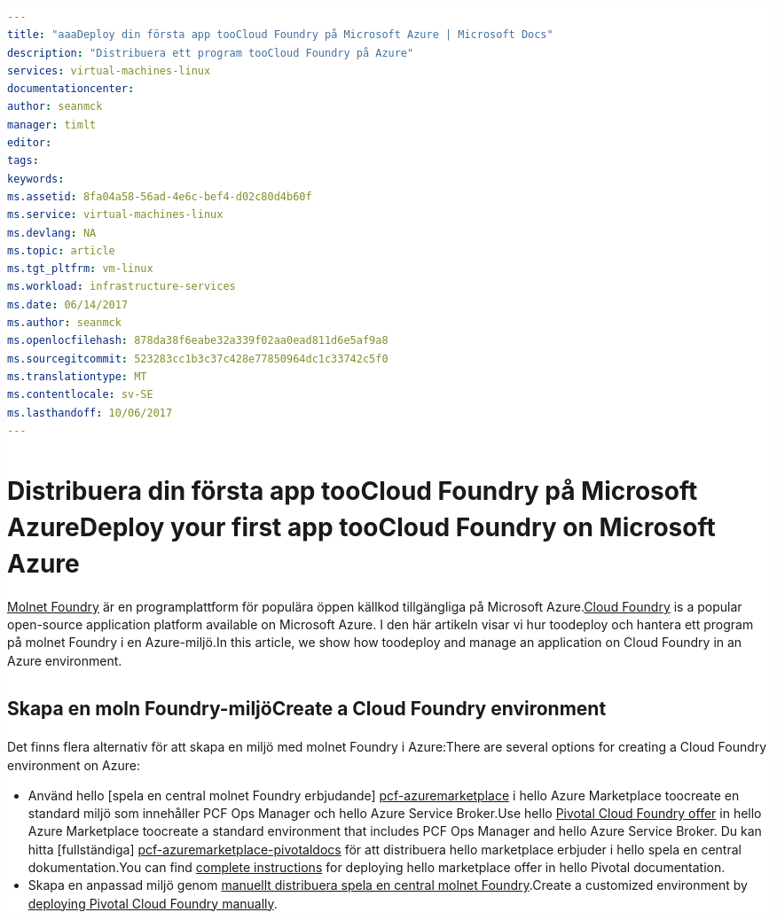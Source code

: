 ```yaml
---
title: "aaaDeploy din första app tooCloud Foundry på Microsoft Azure | Microsoft Docs"
description: "Distribuera ett program tooCloud Foundry på Azure"
services: virtual-machines-linux
documentationcenter: 
author: seanmck
manager: timlt
editor: 
tags: 
keywords: 
ms.assetid: 8fa04a58-56ad-4e6c-bef4-d02c80d4b60f
ms.service: virtual-machines-linux
ms.devlang: NA
ms.topic: article
ms.tgt_pltfrm: vm-linux
ms.workload: infrastructure-services
ms.date: 06/14/2017
ms.author: seanmck
ms.openlocfilehash: 878da38f6eabe32a339f02aa0ead811d6e5af9a8
ms.sourcegitcommit: 523283cc1b3c37c428e77850964dc1c33742c5f0
ms.translationtype: MT
ms.contentlocale: sv-SE
ms.lasthandoff: 10/06/2017
---
```

# <a name="deploy-your-first-app-toocloud-foundry-on-microsoft-azure"></a><span data-ttu-id="f8a20-103">Distribuera din första app tooCloud Foundry på Microsoft Azure</span><span class="sxs-lookup"><span data-stu-id="f8a20-103">Deploy your first app tooCloud Foundry on Microsoft Azure</span></span>

<span data-ttu-id="f8a20-104">[Molnet Foundry](http://cloudfoundry.org) är en programplattform för populära öppen källkod tillgängliga på Microsoft Azure.</span><span class="sxs-lookup"><span data-stu-id="f8a20-104">[Cloud Foundry](http://cloudfoundry.org) is a popular open-source application platform available on Microsoft Azure.</span></span> <span data-ttu-id="f8a20-105">I den här artikeln visar vi hur toodeploy och hantera ett program på molnet Foundry i en Azure-miljö.</span><span class="sxs-lookup"><span data-stu-id="f8a20-105">In this article, we show how toodeploy and manage an application on Cloud Foundry in an Azure environment.</span></span>

## <a name="create-a-cloud-foundry-environment"></a><span data-ttu-id="f8a20-106">Skapa en moln Foundry-miljö</span><span class="sxs-lookup"><span data-stu-id="f8a20-106">Create a Cloud Foundry environment</span></span>

<span data-ttu-id="f8a20-107">Det finns flera alternativ för att skapa en miljö med molnet Foundry i Azure:</span><span class="sxs-lookup"><span data-stu-id="f8a20-107">There are several options for creating a Cloud Foundry environment on Azure:</span></span>

- <span data-ttu-id="f8a20-108">Använd hello [spela en central molnet Foundry erbjudande] [ pcf-azuremarketplace] i hello Azure Marketplace toocreate en standard miljö som innehåller PCF Ops Manager och hello Azure Service Broker.</span><span class="sxs-lookup"><span data-stu-id="f8a20-108">Use hello [Pivotal Cloud Foundry offer][pcf-azuremarketplace] in hello Azure Marketplace toocreate a standard environment that includes PCF Ops Manager and hello Azure Service Broker.</span></span> <span data-ttu-id="f8a20-109">Du kan hitta [fullständiga] [ pcf-azuremarketplace-pivotaldocs] för att distribuera hello marketplace erbjuder i hello spela en central dokumentation.</span><span class="sxs-lookup"><span data-stu-id="f8a20-109">You can find [complete instructions][pcf-azuremarketplace-pivotaldocs] for deploying hello marketplace offer in hello Pivotal documentation.</span></span>
- <span data-ttu-id="f8a20-110">Skapa en anpassad miljö genom [manuellt distribuera spela en central molnet Foundry][pcf-custom].</span><span class="sxs-lookup"><span data-stu-id="f8a20-110">Create a customized environment by [deploying Pivotal Cloud Foundry manually][pcf-custom].</span></span>

[pcf-azuremarketplace]: https://azuremarketplace.microsoft.com/marketplace/apps/pivotal.pivotal-cloud-foundry
[pcf-custom]: https://docs.pivotal.io/pivotalcf/1-10/customizing/azure.html
[oss-cf-bosh]: https://github.com/cloudfoundry-incubator/bosh-azure-cpi-release/tree/master/docs
[pcf-azuremarketplace-pivotaldocs]: https://docs.pivotal.io/pivotalcf/customizing/pcf_azure.html
[cf-cli]: https://github.com/cloudfoundry/cli
[cloudshell-docs]: https://docs.microsoft.com/azure/cloud-shell/overview
[cf-orgs-spaces-docs]: https://docs.cloudfoundry.org/concepts/roles.html
[spring-boot]: https://projects.spring.io/spring-boot/
[spring-framework]: http://spring.io
[cf-push-docs]: https://docs.cloudfoundry.org/concepts/how-applications-are-staged.html
[cloudfoundry-docs]: https://docs.cloudfoundry.org
[vsts-plugin]: https://github.com/Microsoft/vsts-cloudfoundry
[loganalytics-nozzle]: https://github.com/Azure/oms-log-analytics-firehose-nozzle
[cf-push-output]: ./media/cloudfoundry-deploy-your-first-app/cf-push-output.png
[hello-spring-cloud-basic]: ./media/cloudfoundry-deploy-your-first-app/hello-spring-cloud-basic.png